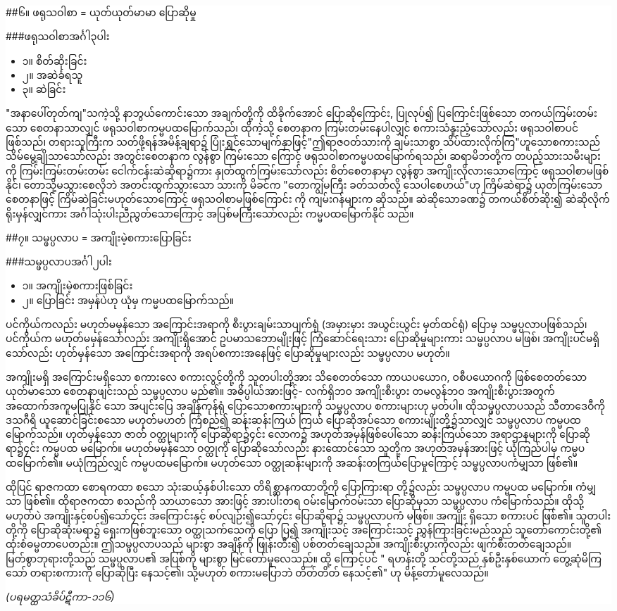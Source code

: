 ##၆။ ဖရုသဝါစာ = ယုတ်ယုတ်မာမာ ပြောဆိုမှု

###ဖရုသဝါစာအင်္ဂါ၃ပါး

* ၁။ စိတ်ဆိုးခြင်း
* ၂။ အဆဲခံရသူ
* ၃။ ဆဲခြင်း

"အနာပေါ်တုတ်ကျ"သကဲ့သို့ နာဘွယ်ကောင်းသော အချက်တို့ကို ထိခိုက်အောင် ပြောဆိုကြောင်း,
ပြုလုပ်၍ ပြကြောင်းဖြစ်သော တကယ်ကြမ်းတမ်းသော စေတနာသာလျှင် ဖရုသဝါစာကမ္မပထမြောက်သည်၊
ထိုကဲ့သို့  စေတနာက  ကြမ်းတမ်းနေပါလျှင်  စကားသံနူးညံ့သော်လည်း  ဖရုသဝါစာပင်ဖြစ်သည်၊
တရားသူကြီးက  သတ်ဖို့ရန်အမိန့်ချရာ၌  ပြုံးရွှင်သောမျက်နှာဖြင့်"ဤရာဇဝတ်သားကို  ချမ်းသာစွာ
သိပ်ထားလိုက်ကြ"ဟူသောစကားသည် သိမ်မွေ့ချိုသာသော်လည်း အတွင်းစေတနာက လွန်စွာ ကြမ်းသော
ကြောင့် ဖရုသဝါစာကမ္မပထမြောက်ရသည်၊ ဆရာမိဘတို့က တပည့်သားသမီးများကို ကြမ်းကြမ်းတမ်းတမ်း
ငေါက်ငန်းဆဲဆိုရာ၌ကား နှုတ်ထွက်ကြမ်းသော်လည်း စိတ်စေတနာမှာ လွန်စွာ အကျိုးလိုလားသောကြောင့်
ဖရုသဝါစာမဖြစ်နိုင်၊ တောသို့မသွားစေလိုဘဲ အတင်းထွက်သွားသော သားကို မိခင်က  "တောကျွဲမကြီး
 ခတ်သတ်လို့ သေပါစေဟယ်"ဟု ကြိမ်ဆဲရာ၌ ယုတ်ကြမ်းသောစေတနာဖြင့် ကြိမ်ဆဲခြင်းမဟုတ်သောကြောင့်
ဖရုသဝါစာမဖြစ်ကြောင်း  ကို  ကျမ်းဂန်များက  ဆိုသည်။  ဆဲဆိုသောခဏ၌  တကယ်စိတ်ဆိုး၍
ဆဲဆိုလိုက်ရိုးမှန်လျှင်ကား အင်္ဂါသုံးပါးညီညွတ်သောကြောင့် အပြစ်မကြီးသော်လည်း ကမ္မပထမြောက်နိုင်
သည်။

##၇။ သမ္ဖပ္ပလာပ = အကျိုးမဲ့စကားပြောခြင်း

###သမ္ဖပ္ပလာပအင်္ဂါ၂ပါး

* ၁။ အကျိုးမဲ့စကားဖြစ်ခြင်း
* ၂။ ပြောခြင်း အမှန်ပဲဟု ယုံမှ ကမ္မပထမြောက်သည်။

ပင်ကိုယ်ကလည်း  မဟုတ်မမှန်သော  အကြောင်းအရာကို  စီးပွားချမ်းသာပျက်ရုံ  (အမှားမှား
အယွင်းယွင်း မှတ်ထင်ရုံ) ပြောမှ သမ္ဖပ္ပလာပဖြစ်သည်၊ ပင်ကိုယ်က မဟုတ်မမှန်သော်လည်း အကျိုးရှိအောင်
ဥပမာသဘောမျိုးဖြင့် ကြံဆောင်ရေးသား ပြောဆိုမှုများကား သမ္ဖပ္ပလာပ မဖြစ်၊ အကျိုးပင်မရှိသော်လည်း
ဟုတ်မှန်သော အကြောင်းအရာကို အရပ်စကားအနေဖြင့် ပြောဆိုမှုများလည်း သမ္ဖပ္ပလာပ မဟုတ်။

အကျိုးမရှိ အကြောင်းမရှိသော စကားလေ စကားလွင့်တို့ကို သူတပါးတို့အား သိစေတတ်သော
ကာယပယောဂ, ဝစီပယောဂကို ဖြစ်စေတတ်သော ယုတ်မာသော စေတနာဖျင်းသည် သမ္ဖပ္ပလာပ မည်၏။
အဓိပ္ပါယ်အားဖြင့်- လက်ရှိဘဝ အကျိုးစီးပွား တမလွန်ဘဝ အကျိုးစီးပွားအတွက် အထောက်အကူမပြုနိုင်
သော အပျင်းပြေ အချိန်ကုန်ရုံ ပြောသောစကားများကို သမ္ဖပ္ပလာပ စကားများဟု မှတ်ပါ။
ထိုသမ္ဖပ္ပလာပသည် သီတာဒေဝီကို ဒသဂီရိ ယူဆောင်ခြင်းစသော မဟုတ်မဟတ် ကြံစည်၍ ဆန်းဆန်းကြယ်
ကြယ် ပြောဆိုအပ်သော စကားမျိုးတို့၌သာလျှင် သမ္ဖပ္ပလာပ ကမ္မပထ မြောက်သည်။ ဟုတ်မှန်သော ဇာတ်
ဝတ္ထုများကို  ပြောဆိုရာ၌၄င်း  လောက၌  အဟုတ်အမှန်ဖြစ်ပေါ်သော  ဆန်းကြယ်သော  အရာဌာနများကို
ပြောဆိုရာ၌၄င်း  ကမ္မပထ  မမြောက်။  မဟုတ်မမှန်သော  ဝတ္ထုကို  ပြောဆိုသော်လည်း  နားထောင်သော
သူတို့က  အဟုတ်အမှန်အားဖြင့်  ယုံကြည်ပါမှ  ကမ္မပထမြောက်၏။  မယုံကြည်လျှင်  ကမ္မပထမမြောက်။
မဟုတ်သော ဝတ္ထုဆန်းများကို အဆန်းတကြယ်ပြောမှုကြောင့် သမ္ဖပ္ပလာပကံမျှသာ ဖြစ်၏။

ထိုပြင် ရာဇကထာ စောရကထာ စသော သုံးဆယ့်နှစ်ပါးသော တိရိစ္ဆာနကထာတို့ကို ပြောကြားရာ
တို့၌လည်း သမ္ဖပ္ပလာပ ကမ္မပထ မမြောက်။ ကံမျှသာ ဖြစ်၏။ ထိုရာဇကထာ စသည်ကို သာယာသော
အားဖြင့်  အားပါးတရ  ဝမ်းမြောက်ဝမ်းသာ  ပြောဆိုမှသာ  သမ္ဖပ္ပလာပ  ကံမြောက်သည်။  ထိုသို့မဟုတ်ပဲ
အကျိုးနှင့်စပ်၍သော်၄င်း အကြောင်းနှင့် စပ်လျဉ်း၍သော်၄င်း ပြောဆိုရာ၌ သမ္ဖပ္ပလာပကံ မဖြစ်။ အကျိုး
ရှိသော စကားပင် ဖြစ်၏။ သူတပါးတို့ကို ပြောဆိုဆုံးမရာ၌ ရှေးကဖြစ်ဘူးသော ဝတ္ထုသက်သေကို ပြော
ပြ၍ အကျိုးသင့် အကြောင်းသင့် ညွှန်ကြားခြင်းမည်သည် သူတော်ကောင်းတို့၏ ထုံးစံဓမ္မတာပေတည်း။
  ဤသမ္ဖပ္ပလာပသည်  များစွာ  အချိန်ကို  ဖြုန်းတီး၍  ပစ်တတ်ချေသည်။  အကျိုးစီးပွားကိုလည်း
ဖျက်စီးတတ်ချေသည်။ မြတ်စွာဘုရားတို့သည် သမ္ဖပ္ပလာပ၏ အပြစ်ကို များစွာ မြင်တော်မူလေသည်။ ထို့
ကြောင့်ပင် " ရဟန်းတို့ သင်တို့သည် နှစ်ဦးနှစ်ယောက် တွေ့ဆုံမိကြသော် တရားစကားကို ပြောဆိုပြီး
နေသင့်၏၊ သို့မဟုတ် စကားမပြောဘဲ တိတ်တိတ် နေသင့်၏" ဟု မိန့်တော်မူလေသည်။

*(ပရမတ္ထသံခိပ်ဋီကာ-၁၁၆)*
